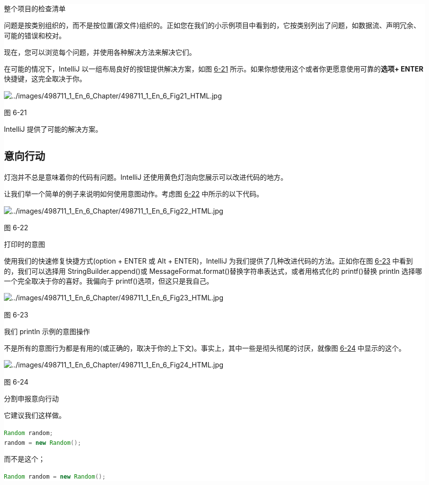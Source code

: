 整个项目的检查清单

问题是按类别组织的，而不是按位置(源文件)组织的。正如您在我们的小示例项目中看到的，它按类别列出了问题，如数据流、声明冗余、可能的错误和校对。

现在，您可以浏览每个问题，并使用各种解决方法来解决它们。

在可能的情况下，IntelliJ 以一组布局良好的按钮提供解决方案，如图 [6-21](#Fig21) 所示。如果你想使用这个或者你更愿意使用可靠的**选项+ ENTER** 快捷键，这完全取决于你。

![../images/498711_1_En_6_Chapter/498711_1_En_6_Fig21_HTML.jpg](../images/498711_1_En_6_Chapter/498711_1_En_6_Fig21_HTML.jpg)

图 6-21

IntelliJ 提供了可能的解决方案。

## 意向行动

灯泡并不总是意味着你的代码有问题。IntelliJ 还使用黄色灯泡向您展示可以改进代码的地方。

让我们举一个简单的例子来说明如何使用意图动作。考虑图 [6-22](#Fig22) 中所示的以下代码。

![../images/498711_1_En_6_Chapter/498711_1_En_6_Fig22_HTML.jpg](../images/498711_1_En_6_Chapter/498711_1_En_6_Fig22_HTML.jpg)

图 6-22

打印时的意图

使用我们的快速修复快捷方式(option + ENTER 或 Alt + ENTER)，IntelliJ 为我们提供了几种改进代码的方法。正如你在图 [6-23](#Fig23) 中看到的，我们可以选择用 StringBuilder.append()或 MessageFormat.format()替换字符串表达式，或者用格式化的 printf()替换 println 选择哪一个完全取决于你的喜好。我偏向于 printf()选项，但这只是我自己。

![../images/498711_1_En_6_Chapter/498711_1_En_6_Fig23_HTML.jpg](../images/498711_1_En_6_Chapter/498711_1_En_6_Fig23_HTML.jpg)

图 6-23

我们 println 示例的意图操作

不是所有的意图行为都是有用的(或正确的，取决于你的上下文)。事实上，其中一些是彻头彻尾的讨厌，就像图 [6-24](#Fig24) 中显示的这个。

![../images/498711_1_En_6_Chapter/498711_1_En_6_Fig24_HTML.jpg](../images/498711_1_En_6_Chapter/498711_1_En_6_Fig24_HTML.jpg)

图 6-24

分割申报意向行动

它建议我们这样做。

```java
Random random;
random = new Random();

```

而不是这个；

```java
Random random = new Random();

```
